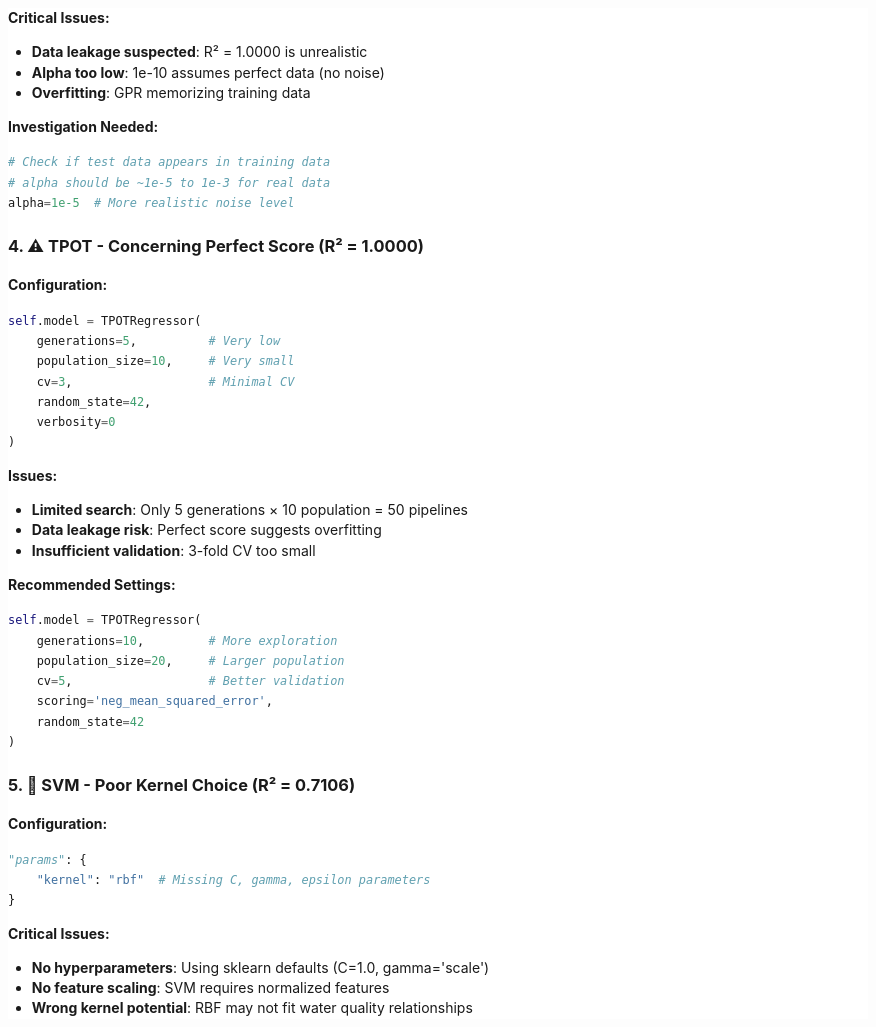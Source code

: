 **Critical Issues:**
- **Data leakage suspected**: R² = 1.0000 is unrealistic
- **Alpha too low**: 1e-10 assumes perfect data (no noise)
- **Overfitting**: GPR memorizing training data

**Investigation Needed:**
```python
# Check if test data appears in training data
# alpha should be ~1e-5 to 1e-3 for real data
alpha=1e-5  # More realistic noise level
```

### 4. ⚠️ **TPOT - Concerning Perfect Score** (R² = 1.0000)

**Configuration:**
```python
self.model = TPOTRegressor(
    generations=5,          # Very low
    population_size=10,     # Very small
    cv=3,                   # Minimal CV
    random_state=42,
    verbosity=0
)
```

**Issues:**
- **Limited search**: Only 5 generations × 10 population = 50 pipelines
- **Data leakage risk**: Perfect score suggests overfitting
- **Insufficient validation**: 3-fold CV too small

**Recommended Settings:**
```python
self.model = TPOTRegressor(
    generations=10,         # More exploration
    population_size=20,     # Larger population
    cv=5,                   # Better validation
    scoring='neg_mean_squared_error',
    random_state=42
)
```

### 5. 🔴 **SVM - Poor Kernel Choice** (R² = 0.7106)

**Configuration:**
```python
"params": {
    "kernel": "rbf"  # Missing C, gamma, epsilon parameters
}
```

**Critical Issues:**
- **No hyperparameters**: Using sklearn defaults (C=1.0, gamma='scale')
- **No feature scaling**: SVM requires normalized features
- **Wrong kernel potential**: RBF may not fit water quality relationships
